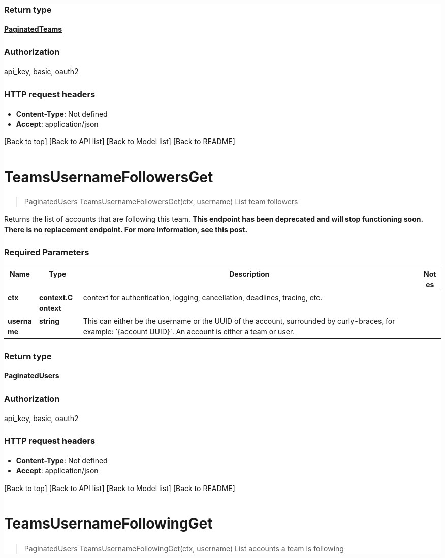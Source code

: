 ### Return type

[**PaginatedTeams**](paginated_teams.md)

### Authorization

[api_key](../README.md#api_key), [basic](../README.md#basic), [oauth2](../README.md#oauth2)

### HTTP request headers

 - **Content-Type**: Not defined
 - **Accept**: application/json

[[Back to top]](#) [[Back to API list]](../README.md#documentation-for-api-endpoints) [[Back to Model list]](../README.md#documentation-for-models) [[Back to README]](../README.md)

# **TeamsUsernameFollowersGet**
> PaginatedUsers TeamsUsernameFollowersGet(ctx, username)
List team followers

Returns the list of accounts that are following this team.  **This endpoint has been deprecated and will stop functioning soon. There is no replacement endpoint. For more information, see [this post](https://developer.atlassian.com/cloud/bitbucket/bitbucket-api-teams-deprecation/).**

### Required Parameters

Name | Type | Description  | Notes
------------- | ------------- | ------------- | -------------
 **ctx** | **context.Context** | context for authentication, logging, cancellation, deadlines, tracing, etc.
  **username** | **string**| This can either be the username or the UUID of the account, surrounded by curly-braces, for example: &#x60;{account UUID}&#x60;. An account is either a team or user.  | 

### Return type

[**PaginatedUsers**](paginated_users.md)

### Authorization

[api_key](../README.md#api_key), [basic](../README.md#basic), [oauth2](../README.md#oauth2)

### HTTP request headers

 - **Content-Type**: Not defined
 - **Accept**: application/json

[[Back to top]](#) [[Back to API list]](../README.md#documentation-for-api-endpoints) [[Back to Model list]](../README.md#documentation-for-models) [[Back to README]](../README.md)

# **TeamsUsernameFollowingGet**
> PaginatedUsers TeamsUsernameFollowingGet(ctx, username)
List accounts a team is following
